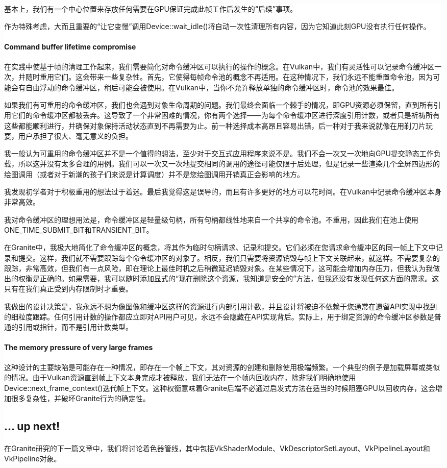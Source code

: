 基本上，我们有一个中心位置来存放任何需要在GPU保证完成此帧工作后发生的“后续”事项。

作为特殊考虑，大而且重要的“让它变慢”调用Device::wait_idle()将自动一次性清理所有内容，因为它知道此刻GPU没有执行任何操作。

#### Command buffer lifetime compromise

在实践中使基于帧的清理工作起来，我们需要简化对命令缓冲区可以执行的操作的概念。在Vulkan中，我们有灵活性可以记录命令缓冲区一次，并随时重用它们。这会带来一些复杂性。首先，它使得每帧命令池的概念不再适用。在这种情况下，我们永远不能重置命令池，因为可能会有自由浮动的命令缓冲区，稍后可能会被使用。在Vulkan中，当你不允许释放单独的命令缓冲区时，命令池的效果最佳。

如果我们有可重用的命令缓冲区，我们也会遇到对象生命周期的问题。我们最终会面临一个棘手的情况，即GPU资源必须保留，直到所有引用它们的命令缓冲区都被丢弃。这导致了一个非常困难的情况，你有两个选择——为每个命令缓冲区进行深度引用计数，或者只是祈祷所有这些都能顺利进行，并确保对象保持活动状态直到不再需要为止。前一种选择成本高昂且容易出错，后一种对于我来说就像在用剃刀片玩耍，用户承担了很大、毫无意义的负担。

我一般认为可重用的命令缓冲区并不是一个值得的想法，至少对于交互式应用程序来说不是。我们不会一次又一次地向GPU提交静态工作负载，所以这并没有太多合理的用例。我们可以一次又一次地提交相同的调用的途径可能仅限于后处理，但是记录一些渲染几个全屏四边形的绘图调用（或者对于新潮的孩子们来说是计算调度）并不是您绘图调用开销真正会影响的地方。

我发现初学者对于积极重用的想法过于着迷。最后我觉得这是误导的，而且有许多更好的地方可以花时间。在Vulkan中记录命令缓冲区本身非常高效。

我对命令缓冲区的理想用法是，命令缓冲区是轻量级句柄，所有句柄都线性地来自一个共享的命令池。不重用，因此我们在池上使用ONE_TIME_SUBMIT_BIT和TRANSIENT_BIT。

在Granite中，我极大地简化了命令缓冲区的概念，将其作为临时句柄请求、记录和提交。它们必须在您请求命令缓冲区的同一帧上下文中记录和提交。这样，我们就不需要跟踪每个命令缓冲区的对象了。相反，我们只需要将资源销毁与帧上下文关联起来，就这样。不需要复杂的跟踪，非常高效，但我们有一点风险，即在理论上最佳时机之后稍微延迟销毁对象。在某些情况下，这可能会增加内存压力，但我认为我做出的权衡是正确的。如果需要，我可以随时添加显式的“现在删除这个资源，我知道是安全的”方法，但我还没有发现任何这方面的需求。这只有在我们真正受到内存限制时才重要。

我做出的设计决策是，我永远不想为像图像和缓冲区这样的资源进行内部引用计数，并且设计将被迫不依赖于您通常在遗留API实现中找到的细粒度跟踪。任何引用计数的操作都应立即对API用户可见，永远不会隐藏在API实现背后。实际上，用于绑定资源的命令缓冲区参数是普通的引用或指针，而不是引用计数类型。

#### The memory pressure of very large frames

这种设计的主要缺陷是可能存在一种情况，即存在一个帧上下文，其对资源的创建和删除使用极端频繁。一个典型的例子是加载屏幕或类似的情况。由于Vulkan资源直到帧上下文本身完成才被释放，我们无法在一个帧内回收内存，除非我们明确地使用Device::next_frame_context()迭代帧上下文。这种权衡意味着Granite后端不必通过启发式方法在适当的时候阻塞GPU以回收内存，这会增加很多复杂性，并破坏Granite行为的确定性。

## … up next!

在Granite研究的下一篇文章中，我们将讨论着色器管线，其中包括VkShaderModule、VkDescriptorSetLayout、VkPipelineLayout和VkPipeline对象。